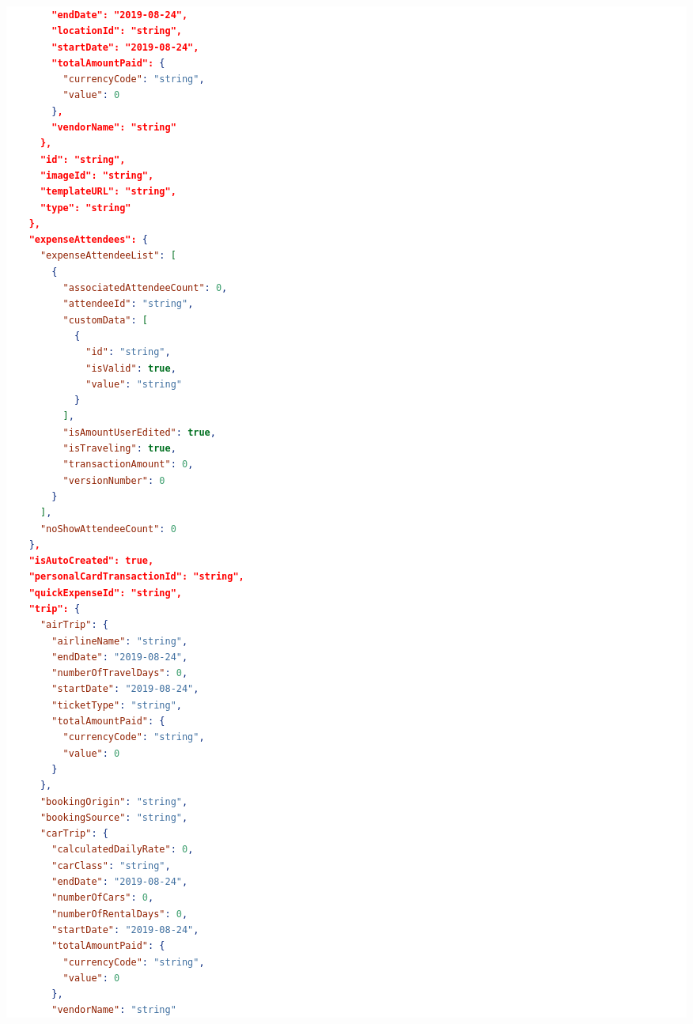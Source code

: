 ```json
        "endDate": "2019-08-24",
        "locationId": "string",
        "startDate": "2019-08-24",
        "totalAmountPaid": {
          "currencyCode": "string",
          "value": 0
        },
        "vendorName": "string"
      },
      "id": "string",
      "imageId": "string",
      "templateURL": "string",
      "type": "string"
    },
    "expenseAttendees": {
      "expenseAttendeeList": [
        {
          "associatedAttendeeCount": 0,
          "attendeeId": "string",
          "customData": [
            {
              "id": "string",
              "isValid": true,
              "value": "string"
            }
          ],
          "isAmountUserEdited": true,
          "isTraveling": true,
          "transactionAmount": 0,
          "versionNumber": 0
        }
      ],
      "noShowAttendeeCount": 0
    },
    "isAutoCreated": true,
    "personalCardTransactionId": "string",
    "quickExpenseId": "string",
    "trip": {
      "airTrip": {
        "airlineName": "string",
        "endDate": "2019-08-24",
        "numberOfTravelDays": 0,
        "startDate": "2019-08-24",
        "ticketType": "string",
        "totalAmountPaid": {
          "currencyCode": "string",
          "value": 0
        }
      },
      "bookingOrigin": "string",
      "bookingSource": "string",
      "carTrip": {
        "calculatedDailyRate": 0,
        "carClass": "string",
        "endDate": "2019-08-24",
        "numberOfCars": 0,
        "numberOfRentalDays": 0,
        "startDate": "2019-08-24",
        "totalAmountPaid": {
          "currencyCode": "string",
          "value": 0
        },
        "vendorName": "string"
```
